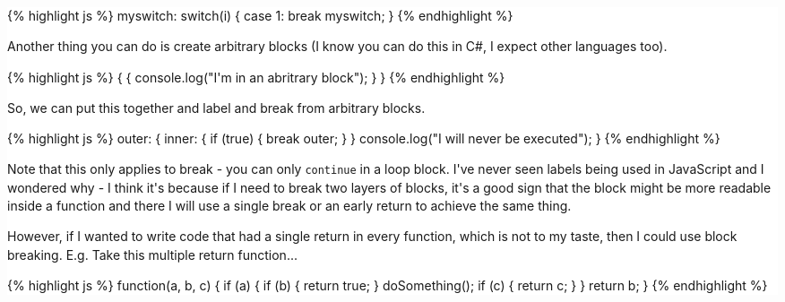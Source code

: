 {% highlight js %}
myswitch: switch(i) {
   case 1:
       break myswitch;
}
{% endhighlight %}

Another thing you can do is create arbitrary blocks (I know you can do this in C#, I expect other languages too).

{% highlight js %}
{
  {
      console.log("I'm in an abritrary block");
  }
}
{% endhighlight %}

So, we can put this together and label and break from arbitrary blocks.

{% highlight js %}
outer: {
  inner: {
      if (true) {
        break outer;
      }
  }
  console.log("I will never be executed");
}
{% endhighlight %}

Note that this only applies to break - you can only `continue` in a loop block.
I've never seen labels being used in JavaScript and I wondered why - I think it's because if I need to break two layers
of blocks, it's a good sign that the block might be more readable inside a function and there I will use a single break
or an early return to achieve the same thing.

However, if I wanted to write code that had a single return in every function, which is not to my taste, then I could use block breaking. E.g. Take this multiple return function...

{% highlight js %}
function(a, b, c) {
  if (a) {
     if (b) {
       return true;
     }
     doSomething();
     if (c) {
       return c;
     }
  }
  return b;
}
{% endhighlight %}
